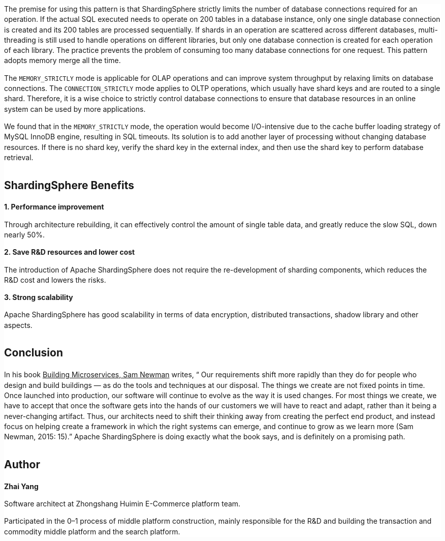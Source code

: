 The premise for using this pattern is that ShardingSphere strictly limits the number of database connections required for an operation. If the actual SQL executed needs to operate on 200 tables in a database instance, only one single database connection is created and its 200 tables are processed sequentially. If shards in an operation are scattered across different databases, multi-threading is still used to handle operations on different libraries, but only one database connection is created for each operation of each library. The practice prevents the problem of consuming too many database connections for one request. This pattern adopts memory merge all the time.

The `MEMORY_STRICTLY` mode is applicable for OLAP operations and can improve system throughput by relaxing limits on database connections. The `CONNECTION_STRICTLY` mode applies to OLTP operations, which usually have shard keys and are routed to a single shard. Therefore, it is a wise choice to strictly control database connections to ensure that database resources in an online system can be used by more applications.

We found that in the `MEMORY_STRICTLY` mode, the operation would become I/O-intensive due to the cache buffer loading strategy of MySQL InnoDB engine, resulting in SQL timeouts. Its solution is to add another layer of processing without changing database resources. If there is no shard key, verify the shard key in the external index, and then use the shard key to perform database retrieval.

## ShardingSphere Benefits
**1. Performance improvement**

Through architecture rebuilding, it can effectively control the amount of single table data, and greatly reduce the slow SQL, down nearly 50%.

**2. Save R&D resources and lower cost**

The introduction of Apache ShardingSphere does not require the re-development of sharding components, which reduces the R&D cost and lowers the risks.

**3. Strong scalability**

Apache ShardingSphere has good scalability in terms of data encryption, distributed transactions, shadow library and other aspects.

## Conclusion

In his book [Building Microservices, Sam Newman](https://samnewman.io/books/building_microservices/) writes, “ Our requirements shift more rapidly than they do for people who design and build buildings — as do the tools and techniques at our disposal. The things we create are not fixed points in time. Once launched into production, our software will continue to evolve as the way it is used changes. For most things we create, we have to accept that once the software gets into the hands of our customers we will have to react and adapt, rather than it being a never-changing artifact. Thus, our architects need to shift their thinking away from creating the perfect end product, and instead focus on helping create a framework in which the right systems can emerge, and continue to grow as we learn more (Sam Newman, 2015: 15).” Apache ShardingSphere is doing exactly what the book says, and is definitely on a promising path.

## Author
**Zhai Yang**

Software architect at Zhongshang Huimin E-Commerce platform team.

Participated in the 0–1 process of middle platform construction, mainly responsible for the R&D and building the transaction and commodity middle platform and the search platform.
